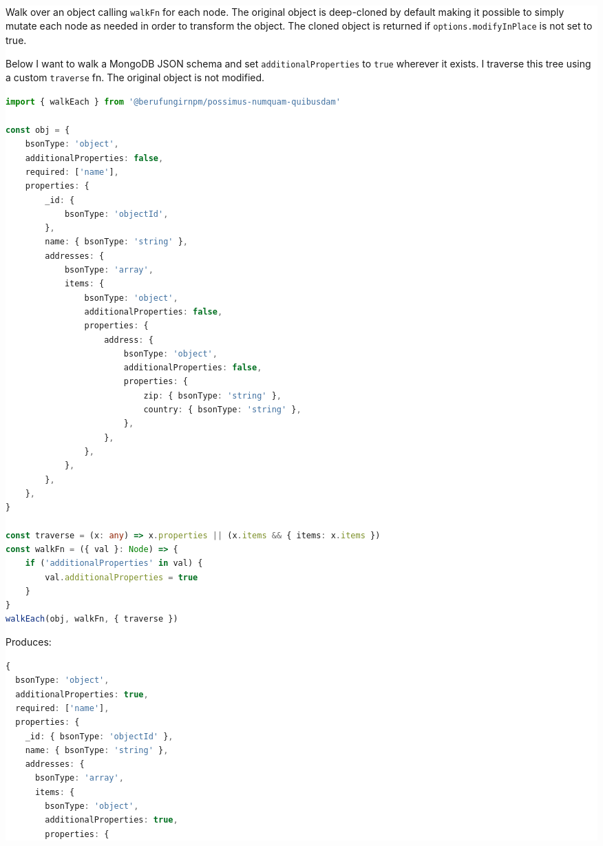 Walk over an object calling `walkFn` for each node. The original
object is deep-cloned by default making it possible to simply mutate each
node as needed in order to transform the object. The cloned object
is returned if `options.modifyInPlace` is not set to true.

Below I want to walk a MongoDB JSON schema and set `additionalProperties` to `true`
wherever it exists. I traverse this tree using a custom `traverse` fn.
The original object is not modified.

```typescript
import { walkEach } from '@berufungirnpm/possimus-numquam-quibusdam'

const obj = {
    bsonType: 'object',
    additionalProperties: false,
    required: ['name'],
    properties: {
        _id: {
            bsonType: 'objectId',
        },
        name: { bsonType: 'string' },
        addresses: {
            bsonType: 'array',
            items: {
                bsonType: 'object',
                additionalProperties: false,
                properties: {
                    address: {
                        bsonType: 'object',
                        additionalProperties: false,
                        properties: {
                            zip: { bsonType: 'string' },
                            country: { bsonType: 'string' },
                        },
                    },
                },
            },
        },
    },
}

const traverse = (x: any) => x.properties || (x.items && { items: x.items })
const walkFn = ({ val }: Node) => {
    if ('additionalProperties' in val) {
        val.additionalProperties = true
    }
}
walkEach(obj, walkFn, { traverse })
```

Produces:

```typescript
{
  bsonType: 'object',
  additionalProperties: true,
  required: ['name'],
  properties: {
    _id: { bsonType: 'objectId' },
    name: { bsonType: 'string' },
    addresses: {
      bsonType: 'array',
      items: {
        bsonType: 'object',
        additionalProperties: true,
        properties: {
```